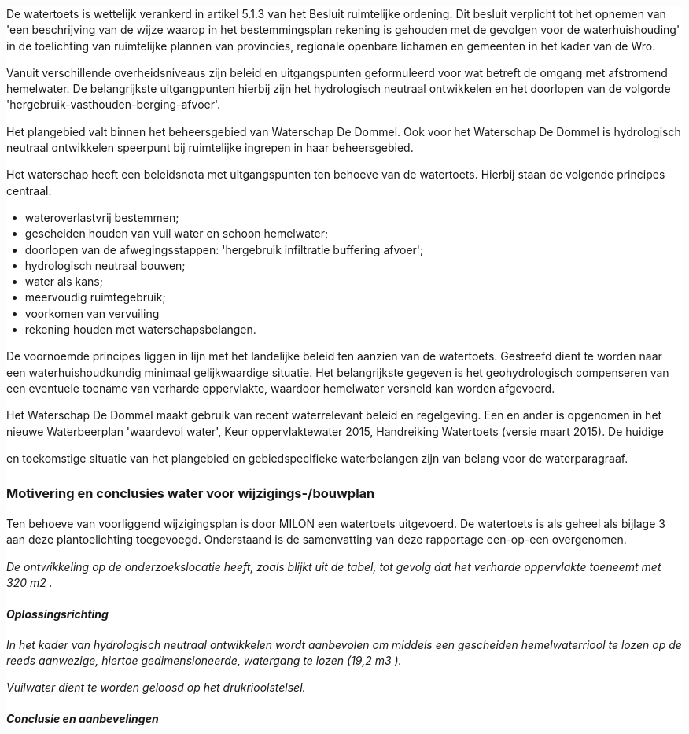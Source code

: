 De watertoets is wettelijk verankerd in artikel 5.1.3 van het Besluit ruimtelijke ordening. Dit besluit verplicht tot het opnemen van 'een beschrijving van de wijze waarop in het bestemmingsplan rekening is gehouden met de gevolgen voor de waterhuishouding' in de toelichting van ruimtelijke plannen van provincies, regionale openbare lichamen en gemeenten in het kader van de Wro.

Vanuit verschillende overheidsniveaus zijn beleid en uitgangspunten geformuleerd voor wat betreft de omgang met afstromend hemelwater. De belangrijkste uitgangpunten hierbij zijn het hydrologisch neutraal ontwikkelen en het doorlopen van de volgorde 'hergebruik-vasthouden-berging-afvoer'.

Het plangebied valt binnen het beheersgebied van Waterschap De Dommel. Ook voor het Waterschap De Dommel is hydrologisch neutraal ontwikkelen speerpunt bij ruimtelijke ingrepen in haar beheersgebied.

Het waterschap heeft een beleidsnota met uitgangspunten ten behoeve van de watertoets. Hierbij staan de volgende principes centraal:

- wateroverlastvrij bestemmen;
- gescheiden houden van vuil water en schoon hemelwater;
- doorlopen van de afwegingsstappen: 'hergebruik infiltratie buffering afvoer';
- hydrologisch neutraal bouwen;
- water als kans;
- meervoudig ruimtegebruik;
- voorkomen van vervuiling
- rekening houden met waterschapsbelangen.

De voornoemde principes liggen in lijn met het landelijke beleid ten aanzien van de watertoets. Gestreefd dient te worden naar een waterhuishoudkundig minimaal gelijkwaardige situatie. Het belangrijkste gegeven is het geohydrologisch compenseren van een eventuele toename van verharde oppervlakte, waardoor hemelwater versneld kan worden afgevoerd.

Het Waterschap De Dommel maakt gebruik van recent waterrelevant beleid en regelgeving. Een en ander is opgenomen in het nieuwe Waterbeerplan 'waardevol water', Keur oppervlaktewater 2015, Handreiking Watertoets (versie maart 2015). De huidige

en toekomstige situatie van het plangebied en gebiedspecifieke waterbelangen zijn van belang voor de waterparagraaf.

### **Motivering en conclusies water voor wijzigings-/bouwplan**

Ten behoeve van voorliggend wijzigingsplan is door MILON een watertoets uitgevoerd. De watertoets is als geheel als bijlage 3 aan deze plantoelichting toegevoegd. Onderstaand is de samenvatting van deze rapportage een-op-een overgenomen.

*De ontwikkeling op de onderzoekslocatie heeft, zoals blijkt uit de tabel, tot gevolg dat het verharde oppervlakte toeneemt met 320 m2 .*

#### *Oplossingsrichting*

*In het kader van hydrologisch neutraal ontwikkelen wordt aanbevolen om middels een gescheiden hemelwaterriool te lozen op de reeds aanwezige, hiertoe gedimensioneerde, watergang te lozen (19,2 m3 ).*

*Vuilwater dient te worden geloosd op het drukrioolstelsel.*

#### *Conclusie en aanbevelingen*
